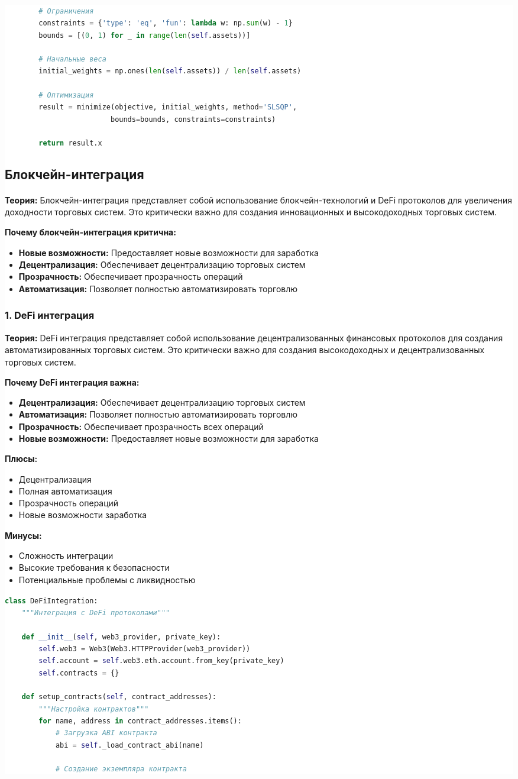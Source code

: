 ```python
        # Ограничения
        constraints = {'type': 'eq', 'fun': lambda w: np.sum(w) - 1}
        bounds = [(0, 1) for _ in range(len(self.assets))]
        
        # Начальные веса
        initial_weights = np.ones(len(self.assets)) / len(self.assets)
        
        # Оптимизация
        result = minimize(objective, initial_weights, method='SLSQP', 
                         bounds=bounds, constraints=constraints)
        
        return result.x
```

## Блокчейн-интеграция

**Теория:** Блокчейн-интеграция представляет собой использование блокчейн-технологий и DeFi протоколов для увеличения доходности торговых систем. Это критически важно для создания инновационных и высокодоходных торговых систем.

**Почему блокчейн-интеграция критична:**
- **Новые возможности:** Предоставляет новые возможности для заработка
- **Децентрализация:** Обеспечивает децентрализацию торговых систем
- **Прозрачность:** Обеспечивает прозрачность операций
- **Автоматизация:** Позволяет полностью автоматизировать торговлю

### 1. DeFi интеграция

**Теория:** DeFi интеграция представляет собой использование децентрализованных финансовых протоколов для создания автоматизированных торговых систем. Это критически важно для создания высокодоходных и децентрализованных торговых систем.

**Почему DeFi интеграция важна:**
- **Децентрализация:** Обеспечивает децентрализацию торговых систем
- **Автоматизация:** Позволяет полностью автоматизировать торговлю
- **Прозрачность:** Обеспечивает прозрачность всех операций
- **Новые возможности:** Предоставляет новые возможности для заработка

**Плюсы:**
- Децентрализация
- Полная автоматизация
- Прозрачность операций
- Новые возможности заработка

**Минусы:**
- Сложность интеграции
- Высокие требования к безопасности
- Потенциальные проблемы с ликвидностью

```python
class DeFiIntegration:
    """Интеграция с DeFi протоколами"""
    
    def __init__(self, web3_provider, private_key):
        self.web3 = Web3(Web3.HTTPProvider(web3_provider))
        self.account = self.web3.eth.account.from_key(private_key)
        self.contracts = {}
    
    def setup_contracts(self, contract_addresses):
        """Настройка контрактов"""
        for name, address in contract_addresses.items():
            # Загрузка ABI контракта
            abi = self._load_contract_abi(name)
            
            # Создание экземпляра контракта
```